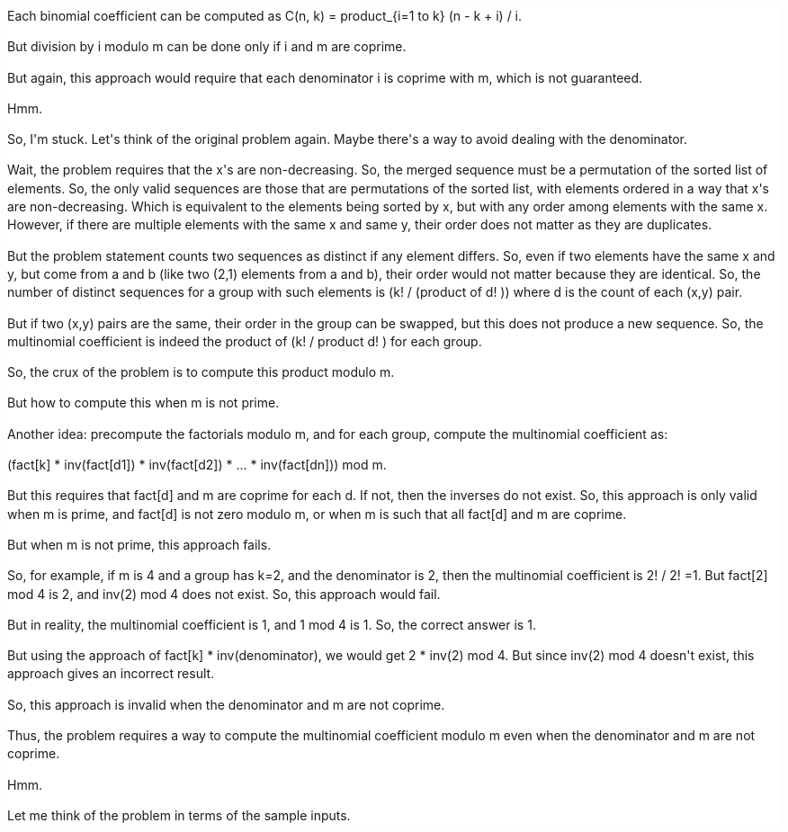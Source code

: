 Each binomial coefficient can be computed as C(n, k) = product_{i=1 to k} (n - k + i) / i.

But division by i modulo m can be done only if i and m are coprime.

But again, this approach would require that each denominator i is coprime with m, which is not guaranteed.

Hmm.

So, I'm stuck. Let's think of the original problem again. Maybe there's a way to avoid dealing with the denominator.

Wait, the problem requires that the x's are non-decreasing. So, the merged sequence must be a permutation of the sorted list of elements. So, the only valid sequences are those that are permutations of the sorted list, with elements ordered in a way that x's are non-decreasing. Which is equivalent to the elements being sorted by x, but with any order among elements with the same x. However, if there are multiple elements with the same x and same y, their order does not matter as they are duplicates.

But the problem statement counts two sequences as distinct if any element differs. So, even if two elements have the same x and y, but come from a and b (like two (2,1) elements from a and b), their order would not matter because they are identical. So, the number of distinct sequences for a group with such elements is (k! / (product of d! )) where d is the count of each (x,y) pair.

But if two (x,y) pairs are the same, their order in the group can be swapped, but this does not produce a new sequence. So, the multinomial coefficient is indeed the product of (k! / product d! ) for each group.

So, the crux of the problem is to compute this product modulo m.

But how to compute this when m is not prime.

Another idea: precompute the factorials modulo m, and for each group, compute the multinomial coefficient as:

(fact[k] * inv(fact[d1]) * inv(fact[d2]) * ... * inv(fact[dn])) mod m.

But this requires that fact[d] and m are coprime for each d. If not, then the inverses do not exist. So, this approach is only valid when m is prime, and fact[d] is not zero modulo m, or when m is such that all fact[d] and m are coprime.

But when m is not prime, this approach fails.

So, for example, if m is 4 and a group has k=2, and the denominator is 2, then the multinomial coefficient is 2! / 2! =1. But fact[2] mod 4 is 2, and inv(2) mod 4 does not exist. So, this approach would fail.

But in reality, the multinomial coefficient is 1, and 1 mod 4 is 1. So, the correct answer is 1.

But using the approach of fact[k] * inv(denominator), we would get 2 * inv(2) mod 4. But since inv(2) mod 4 doesn't exist, this approach gives an incorrect result.

So, this approach is invalid when the denominator and m are not coprime.

Thus, the problem requires a way to compute the multinomial coefficient modulo m even when the denominator and m are not coprime.

Hmm.

Let me think of the problem in terms of the sample inputs.
